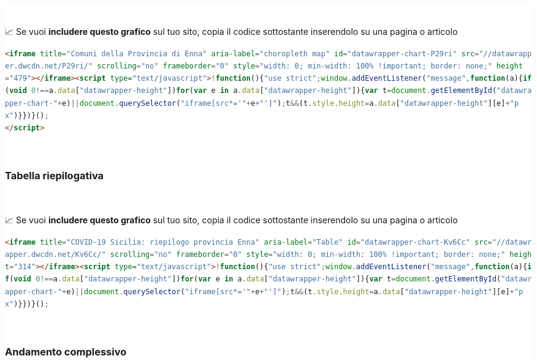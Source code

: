 <br>

📈 Se vuoi **includere questo grafico** sul tuo sito, copia il codice sottostante inserendolo su una pagina o articolo

```html
<iframe title="Comuni della Provincia di Enna" aria-label="choropleth map" id="datawrapper-chart-P29ri" src="//datawrapper.dwcdn.net/P29ri/" scrolling="no" frameborder="0" style="width: 0; min-width: 100% !important; border: none;" height="479"></iframe><script type="text/javascript">!function(){"use strict";window.addEventListener("message",function(a){if(void 0!==a.data["datawrapper-height"])for(var e in a.data["datawrapper-height"]){var t=document.getElementById("datawrapper-chart-"+e)||document.querySelector("iframe[src*='"+e+"']");t&&(t.style.height=a.data["datawrapper-height"][e]+"px")}})}();
</script>
```

<br>

### Tabella riepilogativa

<iframe title="COVID-19 Sicilia: riepilogo provincia Enna" aria-label="Table" id="datawrapper-chart-Kv6Cc" src="//datawrapper.dwcdn.net/Kv6Cc/" scrolling="no" frameborder="0" style="width: 0; min-width: 100% !important; border: none;" height="314"></iframe><script type="text/javascript">!function(){"use strict";window.addEventListener("message",function(a){if(void 0!==a.data["datawrapper-height"])for(var e in a.data["datawrapper-height"]){var t=document.getElementById("datawrapper-chart-"+e)||document.querySelector("iframe[src*='"+e+"']");t&&(t.style.height=a.data["datawrapper-height"][e]+"px")}})}();
</script>

<br>

📈 Se vuoi **includere questo grafico** sul tuo sito, copia il codice sottostante inserendolo su una pagina o articolo

```html
<iframe title="COVID-19 Sicilia: riepilogo provincia Enna" aria-label="Table" id="datawrapper-chart-Kv6Cc" src="//datawrapper.dwcdn.net/Kv6Cc/" scrolling="no" frameborder="0" style="width: 0; min-width: 100% !important; border: none;" height="314"></iframe><script type="text/javascript">!function(){"use strict";window.addEventListener("message",function(a){if(void 0!==a.data["datawrapper-height"])for(var e in a.data["datawrapper-height"]){var t=document.getElementById("datawrapper-chart-"+e)||document.querySelector("iframe[src*='"+e+"']");t&&(t.style.height=a.data["datawrapper-height"][e]+"px")}})}();
```

<br>

### Andamento complessivo

<iframe title="Andamento Provincia Enna" aria-label="Interactive line chart" id="datawrapper-chart-Yd4St" src="//datawrapper.dwcdn.net/Yd4St/" scrolling="no" frameborder="0" style="width: 0; min-width: 100% !important; border: none;" height="479"></iframe><script type="text/javascript">!function(){"use strict";window.addEventListener("message",function(a){if(void 0!==a.data["datawrapper-height"])for(var e in a.data["datawrapper-height"]){var t=document.getElementById("datawrapper-chart-"+e)||document.querySelector("iframe[src*='"+e+"']");t&&(t.style.height=a.data["datawrapper-height"][e]+"px")}})}();
</script>
